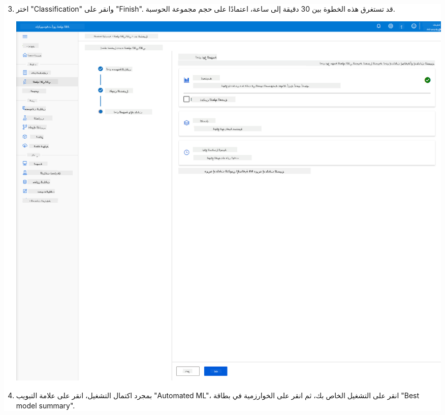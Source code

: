 3. اختر "Classification" وانقر على "Finish". قد تستغرق هذه الخطوة بين 30 دقيقة إلى ساعة، اعتمادًا على حجم مجموعة الحوسبة.

   ![30](../../../../translated_images/aml-3.a7952e4295f38cc6cdb0c7ed6dc71ea756b7fb5697ec126bc1220f87c5fa9231.ar.png)

4. بمجرد اكتمال التشغيل، انقر على علامة التبويب "Automated ML"، انقر على التشغيل الخاص بك، ثم انقر على الخوارزمية في بطاقة "Best model summary".
